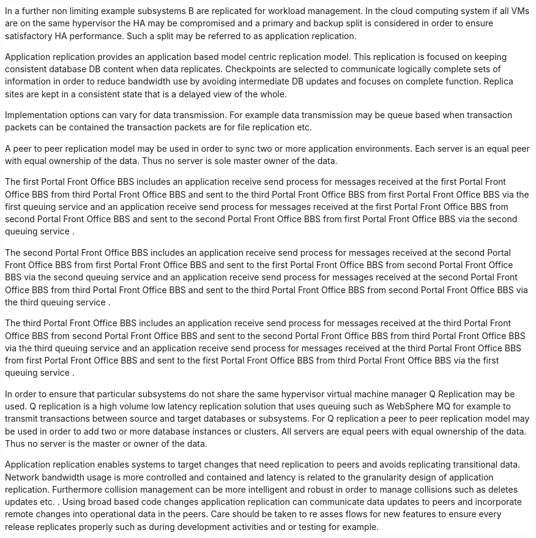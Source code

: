 In a further non limiting example subsystems B are replicated for workload management. In the cloud computing system if all VMs are on the same hypervisor the HA may be compromised and a primary and backup split is considered in order to ensure satisfactory HA performance. Such a split may be referred to as application replication.

Application replication provides an application based model centric replication model. This replication is focused on keeping consistent database DB content when data replicates. Checkpoints are selected to communicate logically complete sets of information in order to reduce bandwidth use by avoiding intermediate DB updates and focuses on complete function. Replica sites are kept in a consistent state that is a delayed view of the whole.

Implementation options can vary for data transmission. For example data transmission may be queue based when transaction packets can be contained the transaction packets are for file replication etc.

A peer to peer replication model may be used in order to sync two or more application environments. Each server is an equal peer with equal ownership of the data. Thus no server is sole master owner of the data.

The first Portal Front Office BBS includes an application receive send process for messages received at the first Portal Front Office BBS from third Portal Front Office BBS and sent to the third Portal Front Office BBS from first Portal Front Office BBS via the first queuing service and an application receive send process for messages received at the first Portal Front Office BBS from second Portal Front Office BBS and sent to the second Portal Front Office BBS from first Portal Front Office BBS via the second queuing service .

The second Portal Front Office BBS includes an application receive send process for messages received at the second Portal Front Office BBS from first Portal Front Office BBS and sent to the first Portal Front Office BBS from second Portal Front Office BBS via the second queuing service and an application receive send process for messages received at the second Portal Front Office BBS from third Portal Front Office BBS and sent to the third Portal Front Office BBS from second Portal Front Office BBS via the third queuing service .

The third Portal Front Office BBS includes an application receive send process for messages received at the third Portal Front Office BBS from second Portal Front Office BBS and sent to the second Portal Front Office BBS from third Portal Front Office BBS via the third queuing service and an application receive send process for messages received at the third Portal Front Office BBS from first Portal Front Office BBS and sent to the first Portal Front Office BBS from third Portal Front Office BBS via the first queuing service .

In order to ensure that particular subsystems do not share the same hypervisor virtual machine manager Q Replication may be used. Q replication is a high volume low latency replication solution that uses queuing such as WebSphere MQ for example to transmit transactions between source and target databases or subsystems. For Q replication a peer to peer replication model may be used in order to add two or more database instances or clusters. All servers are equal peers with equal ownership of the data. Thus no server is the master or owner of the data.

Application replication enables systems to target changes that need replication to peers and avoids replicating transitional data. Network bandwidth usage is more controlled and contained and latency is related to the granularity design of application replication. Furthermore collision management can be more intelligent and robust in order to manage collisions such as deletes updates etc. . Using broad based code changes application replication can communicate data updates to peers and incorporate remote changes into operational data in the peers. Care should be taken to re asses flows for new features to ensure every release replicates properly such as during development activities and or testing for example.

